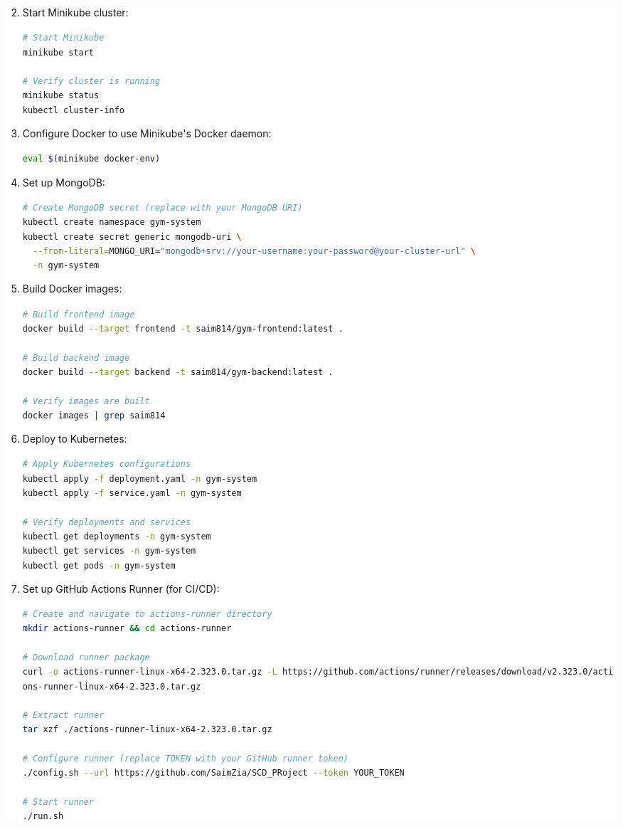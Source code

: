 2. Start Minikube cluster:
   ```bash
   # Start Minikube
   minikube start

   # Verify cluster is running
   minikube status
   kubectl cluster-info
   ```

3. Configure Docker to use Minikube's Docker daemon:
   ```bash
   eval $(minikube docker-env)
   ```

4. Set up MongoDB:
   ```bash
   # Create MongoDB secret (replace with your MongoDB URI)
   kubectl create namespace gym-system
   kubectl create secret generic mongodb-uri \
     --from-literal=MONGO_URI="mongodb+srv://your-username:your-password@your-cluster-url" \
     -n gym-system
   ```

5. Build Docker images:
   ```bash
   # Build frontend image
   docker build --target frontend -t saim814/gym-frontend:latest .
   
   # Build backend image
   docker build --target backend -t saim814/gym-backend:latest .
   
   # Verify images are built
   docker images | grep saim814
   ```

6. Deploy to Kubernetes:
   ```bash
   # Apply Kubernetes configurations
   kubectl apply -f deployment.yaml -n gym-system
   kubectl apply -f service.yaml -n gym-system
   
   # Verify deployments and services
   kubectl get deployments -n gym-system
   kubectl get services -n gym-system
   kubectl get pods -n gym-system
   ```

7. Set up GitHub Actions Runner (for CI/CD):
   ```bash
   # Create and navigate to actions-runner directory
   mkdir actions-runner && cd actions-runner
   
   # Download runner package
   curl -o actions-runner-linux-x64-2.323.0.tar.gz -L https://github.com/actions/runner/releases/download/v2.323.0/actions-runner-linux-x64-2.323.0.tar.gz
   
   # Extract runner
   tar xzf ./actions-runner-linux-x64-2.323.0.tar.gz
   
   # Configure runner (replace TOKEN with your GitHub runner token)
   ./config.sh --url https://github.com/SaimZia/SCD_PRoject --token YOUR_TOKEN
   
   # Start runner
   ./run.sh
   ```
